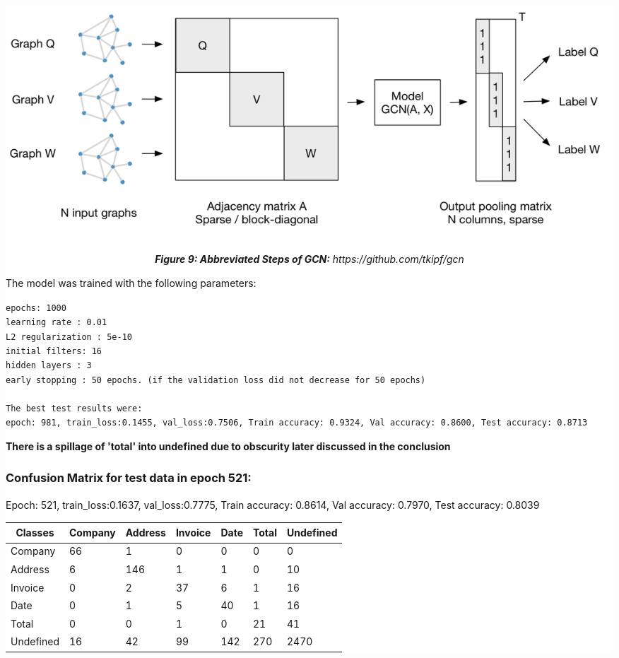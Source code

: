 <img src="figures/figure_3.png">
</p>

<p align="center">
<i><b>Figure 9: Abbreviated Steps of GCN:</b> https://github.com/tkipf/gcn</i>
</p>




The model was trained with the following parameters:
```
epochs: 1000
learning rate : 0.01
L2 regularization : 5e-10
initial filters: 16
hidden layers : 3 
early stopping : 50 epochs. (if the validation loss did not decrease for 50 epochs)

The best test results were: 
epoch: 981, train_loss:0.1455, val_loss:0.7506, Train accuracy: 0.9324, Val accuracy: 0.8600, Test accuracy: 0.8713

```

__There is a spillage of 'total' into undefined due to obscurity later discussed in the conclusion__ 

### Confusion Matrix for test data in epoch 521:

Epoch: 521, train_loss:0.1637, val_loss:0.7775, Train accuracy: 0.8614, Val accuracy: 0.7970, Test accuracy: 0.8039

| Classes | Company  | Address | Invoice | Date | Total | Undefined |
| --------| ------------- | ------------- | ------------- | ------------- | ------------- | ------------- |
| Company | 66  | 1  | 0  | 0  | 0 | 0  |
| Address | 6 | 146  | 1 | 1 | 0  | 10  |
| Invoice | 0  | 2  | 37  | 6  | 1 | 16 |
| Date | 0  | 1 | 5  | 40 | 1  | 16  |
| Total | 0  | 0  | 1 | 0  | 21  | 41  |
| Undefined | 16  | 42  | 99 | 142 | 270  | 2470  |
